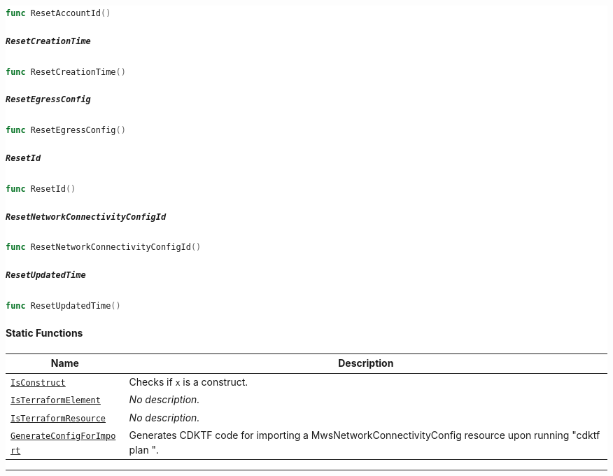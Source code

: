 ```go
func ResetAccountId()
```

##### `ResetCreationTime` <a name="ResetCreationTime" id="@cdktf/provider-databricks.mwsNetworkConnectivityConfig.MwsNetworkConnectivityConfig.resetCreationTime"></a>

```go
func ResetCreationTime()
```

##### `ResetEgressConfig` <a name="ResetEgressConfig" id="@cdktf/provider-databricks.mwsNetworkConnectivityConfig.MwsNetworkConnectivityConfig.resetEgressConfig"></a>

```go
func ResetEgressConfig()
```

##### `ResetId` <a name="ResetId" id="@cdktf/provider-databricks.mwsNetworkConnectivityConfig.MwsNetworkConnectivityConfig.resetId"></a>

```go
func ResetId()
```

##### `ResetNetworkConnectivityConfigId` <a name="ResetNetworkConnectivityConfigId" id="@cdktf/provider-databricks.mwsNetworkConnectivityConfig.MwsNetworkConnectivityConfig.resetNetworkConnectivityConfigId"></a>

```go
func ResetNetworkConnectivityConfigId()
```

##### `ResetUpdatedTime` <a name="ResetUpdatedTime" id="@cdktf/provider-databricks.mwsNetworkConnectivityConfig.MwsNetworkConnectivityConfig.resetUpdatedTime"></a>

```go
func ResetUpdatedTime()
```

#### Static Functions <a name="Static Functions" id="Static Functions"></a>

| **Name** | **Description** |
| --- | --- |
| <code><a href="#@cdktf/provider-databricks.mwsNetworkConnectivityConfig.MwsNetworkConnectivityConfig.isConstruct">IsConstruct</a></code> | Checks if `x` is a construct. |
| <code><a href="#@cdktf/provider-databricks.mwsNetworkConnectivityConfig.MwsNetworkConnectivityConfig.isTerraformElement">IsTerraformElement</a></code> | *No description.* |
| <code><a href="#@cdktf/provider-databricks.mwsNetworkConnectivityConfig.MwsNetworkConnectivityConfig.isTerraformResource">IsTerraformResource</a></code> | *No description.* |
| <code><a href="#@cdktf/provider-databricks.mwsNetworkConnectivityConfig.MwsNetworkConnectivityConfig.generateConfigForImport">GenerateConfigForImport</a></code> | Generates CDKTF code for importing a MwsNetworkConnectivityConfig resource upon running "cdktf plan <stack-name>". |

---